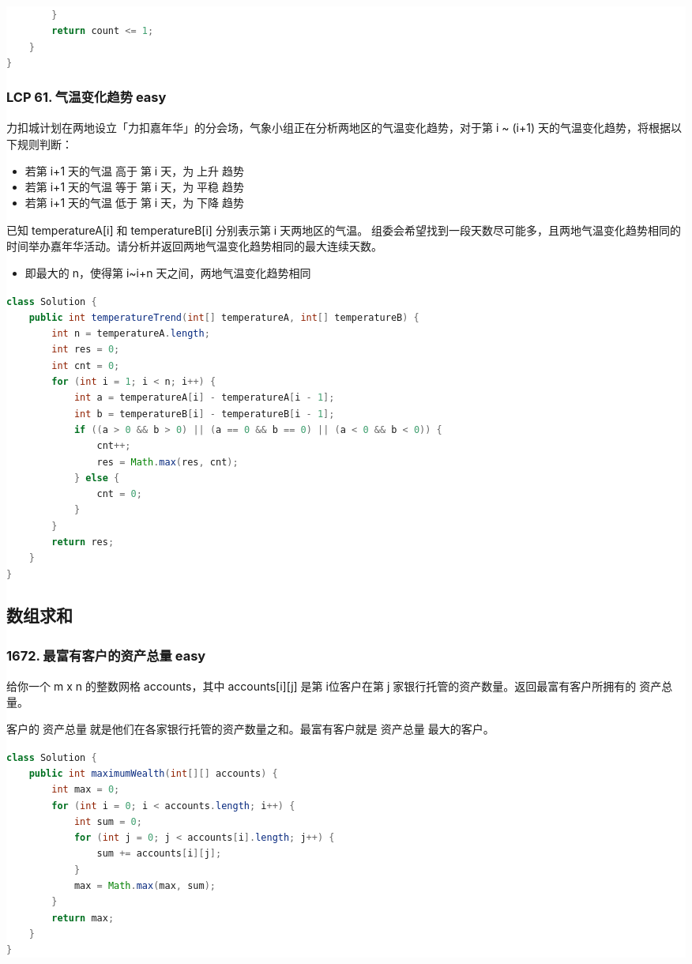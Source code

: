 ```Java
        }
        return count <= 1;
    }
}
```

### LCP 61. 气温变化趋势 easy

力扣城计划在两地设立「力扣嘉年华」的分会场，气象小组正在分析两地区的气温变化趋势，对于第 i ~ (i+1) 天的气温变化趋势，将根据以下规则判断：

- 若第 i+1 天的气温 高于 第 i 天，为 上升 趋势
- 若第 i+1 天的气温 等于 第 i 天，为 平稳 趋势
- 若第 i+1 天的气温 低于 第 i 天，为 下降 趋势

已知 temperatureA[i] 和 temperatureB[i] 分别表示第 i 天两地区的气温。
组委会希望找到一段天数尽可能多，且两地气温变化趋势相同的时间举办嘉年华活动。请分析并返回两地气温变化趋势相同的最大连续天数。

- 即最大的 n，使得第 i~i+n 天之间，两地气温变化趋势相同

```java
class Solution {
    public int temperatureTrend(int[] temperatureA, int[] temperatureB) {
        int n = temperatureA.length;
        int res = 0;
        int cnt = 0;
        for (int i = 1; i < n; i++) {
            int a = temperatureA[i] - temperatureA[i - 1];
            int b = temperatureB[i] - temperatureB[i - 1];
            if ((a > 0 && b > 0) || (a == 0 && b == 0) || (a < 0 && b < 0)) {
                cnt++;
                res = Math.max(res, cnt);
            } else {
                cnt = 0;
            }
        }
        return res;
    }
}
```

## 数组求和

### 1672. 最富有客户的资产总量 easy

给你一个 m x n 的整数网格 accounts，其中 accounts[i][j] 是第 i​​​​​​​​​​​​ 位客户在第 j 家银行托管的资产数量。返回最富有客户所拥有的 资产总量。

客户的 资产总量 就是他们在各家银行托管的资产数量之和。最富有客户就是 资产总量 最大的客户。

```java
class Solution {
    public int maximumWealth(int[][] accounts) {
        int max = 0;
        for (int i = 0; i < accounts.length; i++) {
            int sum = 0;
            for (int j = 0; j < accounts[i].length; j++) {
                sum += accounts[i][j];
            }
            max = Math.max(max, sum);
        }
        return max;
    }
}
```
